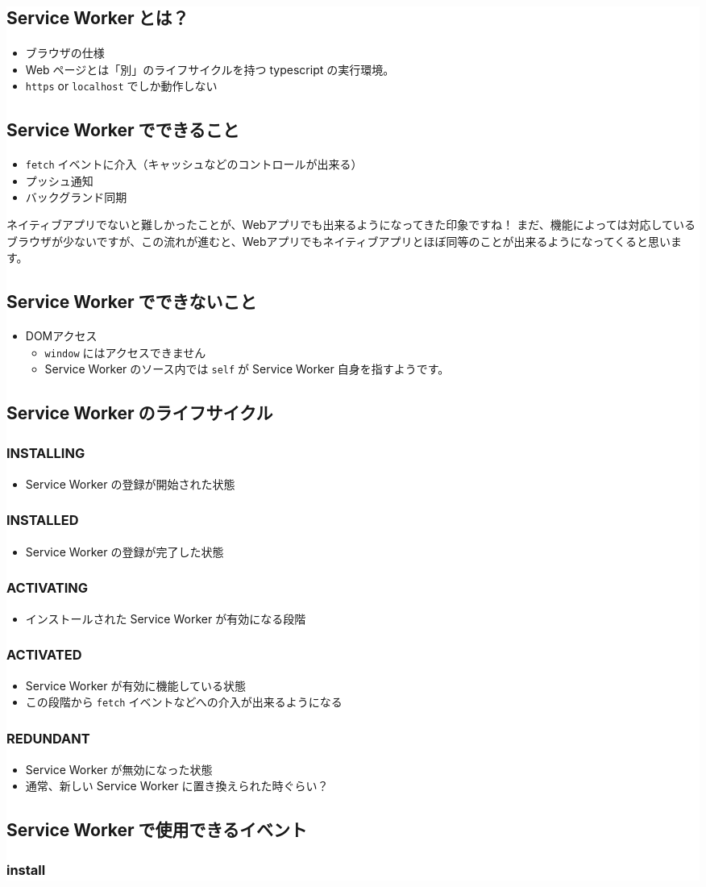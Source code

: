 

## Service Worker とは？

- ブラウザの仕様
- Web ページとは「別」のライフサイクルを持つ typescript の実行環境。
- `https` or `localhost` でしか動作しない

## Service Worker でできること

- `fetch` イベントに介入（キャッシュなどのコントロールが出来る）
- プッシュ通知
- バックグランド同期

ネイティブアプリでないと難しかったことが、Webアプリでも出来るようになってきた印象ですね！
まだ、機能によっては対応しているブラウザが少ないですが、この流れが進むと、Webアプリでもネイティブアプリとほぼ同等のことが出来るようになってくると思います。

## Service Worker でできないこと

- DOMアクセス
    - `window` にはアクセスできません
    - Service Worker のソース内では `self` が Service Worker 自身を指すようです。 

## Service Worker のライフサイクル

### INSTALLING

- Service Worker の登録が開始された状態

### INSTALLED

- Service Worker の登録が完了した状態

### ACTIVATING

- インストールされた Service Worker が有効になる段階

### ACTIVATED

- Service Worker が有効に機能している状態
- この段階から `fetch` イベントなどへの介入が出来るようになる

### REDUNDANT

- Service Worker が無効になった状態
- 通常、新しい Service Worker に置き換えられた時ぐらい？

## Service Worker で使用できるイベント

### install
